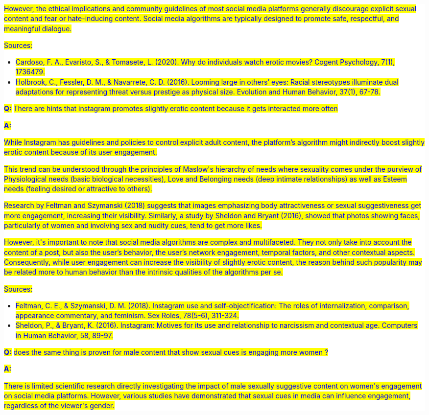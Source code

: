 <mark style="color:blue;">However, the ethical implications and community guidelines of most social media platforms generally discourage explicit sexual content and fear or hate-inducing content. Social media algorithms are typically designed to promote safe, respectful, and meaningful dialogue.</mark>

<mark style="color:blue;">Sources:</mark>

* <mark style="color:blue;">Cardoso, F. A., Evaristo, S., & Tomasete, L. (2020). Why do individuals watch erotic movies? Cogent Psychology, 7(1), 1736479.</mark>
* <mark style="color:blue;">Holbrook, C., Fessler, D. M., & Navarrete, C. D. (2016). Looming large in others’ eyes: Racial stereotypes illuminate dual adaptations for representing threat versus prestige as physical size. Evolution and Human Behavior, 37(1), 67-78.</mark>



<mark style="color:blue;">**Q:**</mark> <mark style="color:blue;"></mark><mark style="color:blue;">There are hints that instagram promotes slightly erotic content because it gets interacted more often</mark>

<mark style="color:blue;">**A:**</mark>&#x20;

<mark style="color:blue;">While Instagram has guidelines and policies to control explicit adult content, the platform’s algorithm might indirectly boost slightly erotic content because of its user engagement.</mark>

<mark style="color:blue;">This trend can be understood through the principles of Maslow's hierarchy of needs where sexuality comes under the purview of Physiological needs (basic biological necessities), Love and Belonging needs (deep intimate relationships) as well as Esteem needs (feeling desired or attractive to others).</mark>

<mark style="color:blue;">Research by Feltman and Szymanski (2018) suggests that images emphasizing body attractiveness or sexual suggestiveness get more engagement, increasing their visibility. Similarly, a study by Sheldon and Bryant (2016), showed that photos showing faces, particularly of women and involving sex and nudity cues, tend to get more likes.</mark>

<mark style="color:blue;">However, it's important to note that social media algorithms are complex and multifaceted. They not only take into account the content of a post, but also the user’s behavior, the user’s network engagement, temporal factors, and other contextual aspects. Consequently, while user engagement can increase the visibility of slightly erotic content, the reason behind such popularity may be related more to human behavior than the intrinsic qualities of the algorithms per se.</mark>

<mark style="color:blue;">Sources:</mark>

* <mark style="color:blue;">Feltman, C. E., & Szymanski, D. M. (2018). Instagram use and self-objectification: The roles of internalization, comparison, appearance commentary, and feminism. Sex Roles, 78(5-6), 311-324.</mark>
* <mark style="color:blue;">Sheldon, P., & Bryant, K. (2016). Instagram: Motives for its use and relationship to narcissism and contextual age. Computers in Human Behavior, 58, 89-97.</mark>



<mark style="color:blue;">**Q:**</mark> <mark style="color:blue;"></mark><mark style="color:blue;">does the same thing is proven for male content that show sexual cues is engaging more women ?</mark>

<mark style="color:blue;">**A:**</mark>&#x20;

<mark style="color:blue;">There is limited scientific research directly investigating the impact of male sexually suggestive content on women's engagement on social media platforms. However, various studies have demonstrated that sexual cues in media can influence engagement, regardless of the viewer's gender.</mark>

